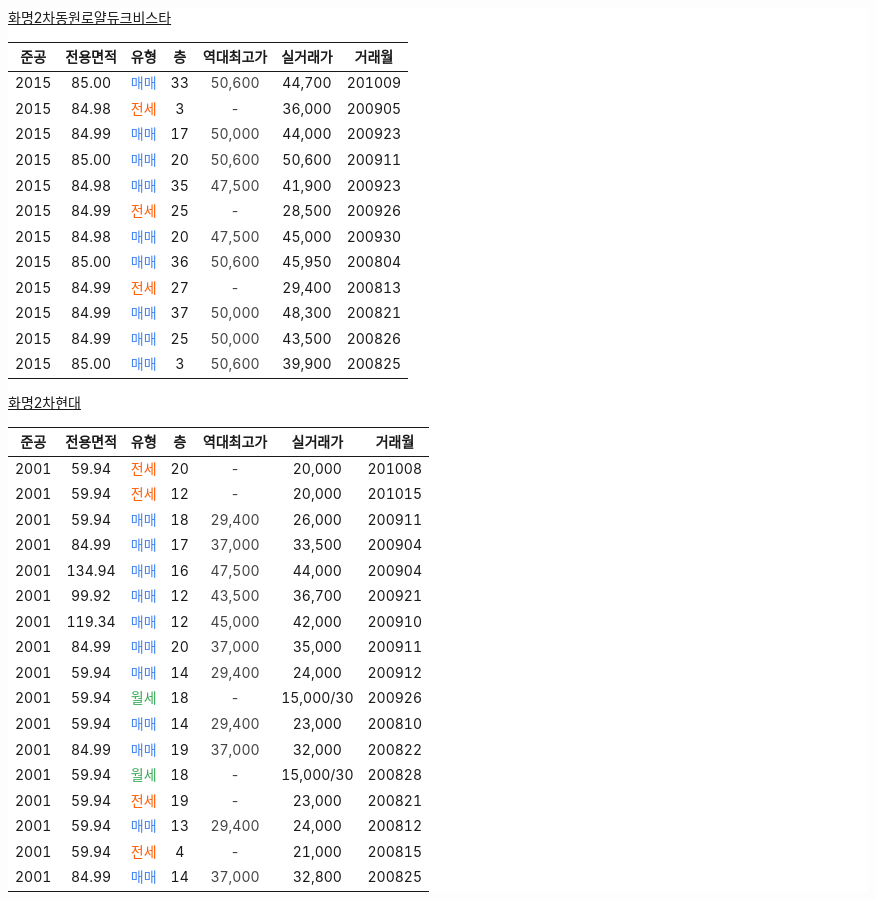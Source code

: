 [화명2차동원로얄듀크비스타](https://search.naver.com/search.naver?query=%EB%B6%80%EC%82%B0%EA%B4%91%EC%97%AD%EC%8B%9C+%EB%B6%81%EA%B5%AC+%ED%99%94%EB%AA%85%EB%8F%99+%ED%99%94%EB%AA%852%EC%B0%A8%EB%8F%99%EC%9B%90%EB%A1%9C%EC%96%84%EB%93%80%ED%81%AC%EB%B9%84%EC%8A%A4%ED%83%80)

|준공|전용면적|유형|층|역대최고가|실거래가|거래월|
|:---:|:---:|:---:|:---:|:---:|:---:|:---:|
|2015|85.00|<span style="color:#4285f3">매매</span>|33|<span style="color:#444444">50,600</span>|44,700|201009|
|2015|84.98|<span style="color:#ff5a00">전세</span>|3|<span style="color:#444444">-</span>|36,000|200905|
|2015|84.99|<span style="color:#4285f3">매매</span>|17|<span style="color:#444444">50,000</span>|44,000|200923|
|2015|85.00|<span style="color:#4285f3">매매</span>|20|<span style="color:#444444">50,600</span>|50,600|200911|
|2015|84.98|<span style="color:#4285f3">매매</span>|35|<span style="color:#444444">47,500</span>|41,900|200923|
|2015|84.99|<span style="color:#ff5a00">전세</span>|25|<span style="color:#444444">-</span>|28,500|200926|
|2015|84.98|<span style="color:#4285f3">매매</span>|20|<span style="color:#444444">47,500</span>|45,000|200930|
|2015|85.00|<span style="color:#4285f3">매매</span>|36|<span style="color:#444444">50,600</span>|45,950|200804|
|2015|84.99|<span style="color:#ff5a00">전세</span>|27|<span style="color:#444444">-</span>|29,400|200813|
|2015|84.99|<span style="color:#4285f3">매매</span>|37|<span style="color:#444444">50,000</span>|48,300|200821|
|2015|84.99|<span style="color:#4285f3">매매</span>|25|<span style="color:#444444">50,000</span>|43,500|200826|
|2015|85.00|<span style="color:#4285f3">매매</span>|3|<span style="color:#444444">50,600</span>|39,900|200825|

[화명2차현대](https://search.naver.com/search.naver?query=%EB%B6%80%EC%82%B0%EA%B4%91%EC%97%AD%EC%8B%9C+%EB%B6%81%EA%B5%AC+%ED%99%94%EB%AA%85%EB%8F%99+%ED%99%94%EB%AA%852%EC%B0%A8%ED%98%84%EB%8C%80)

|준공|전용면적|유형|층|역대최고가|실거래가|거래월|
|:---:|:---:|:---:|:---:|:---:|:---:|:---:|
|2001|59.94|<span style="color:#ff5a00">전세</span>|20|<span style="color:#444444">-</span>|20,000|201008|
|2001|59.94|<span style="color:#ff5a00">전세</span>|12|<span style="color:#444444">-</span>|20,000|201015|
|2001|59.94|<span style="color:#4285f3">매매</span>|18|<span style="color:#444444">29,400</span>|26,000|200911|
|2001|84.99|<span style="color:#4285f3">매매</span>|17|<span style="color:#444444">37,000</span>|33,500|200904|
|2001|134.94|<span style="color:#4285f3">매매</span>|16|<span style="color:#444444">47,500</span>|44,000|200904|
|2001|99.92|<span style="color:#4285f3">매매</span>|12|<span style="color:#444444">43,500</span>|36,700|200921|
|2001|119.34|<span style="color:#4285f3">매매</span>|12|<span style="color:#444444">45,000</span>|42,000|200910|
|2001|84.99|<span style="color:#4285f3">매매</span>|20|<span style="color:#444444">37,000</span>|35,000|200911|
|2001|59.94|<span style="color:#4285f3">매매</span>|14|<span style="color:#444444">29,400</span>|24,000|200912|
|2001|59.94|<span style="color:#34a853">월세</span>|18|<span style="color:#444444">-</span>|15,000/30|200926|
|2001|59.94|<span style="color:#4285f3">매매</span>|14|<span style="color:#444444">29,400</span>|23,000|200810|
|2001|84.99|<span style="color:#4285f3">매매</span>|19|<span style="color:#444444">37,000</span>|32,000|200822|
|2001|59.94|<span style="color:#34a853">월세</span>|18|<span style="color:#444444">-</span>|15,000/30|200828|
|2001|59.94|<span style="color:#ff5a00">전세</span>|19|<span style="color:#444444">-</span>|23,000|200821|
|2001|59.94|<span style="color:#4285f3">매매</span>|13|<span style="color:#444444">29,400</span>|24,000|200812|
|2001|59.94|<span style="color:#ff5a00">전세</span>|4|<span style="color:#444444">-</span>|21,000|200815|
|2001|84.99|<span style="color:#4285f3">매매</span>|14|<span style="color:#444444">37,000</span>|32,800|200825|
